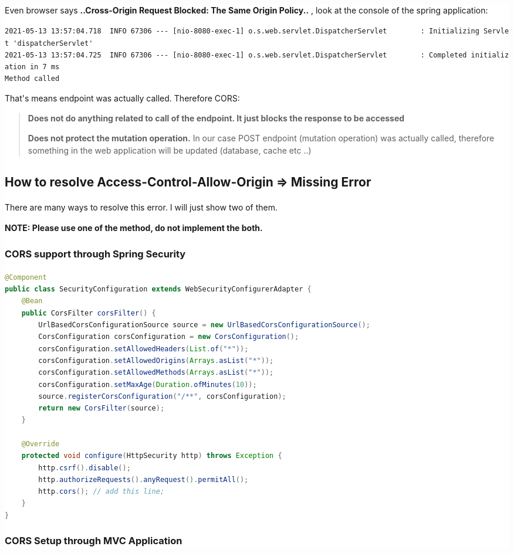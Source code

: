 Even browser says **..Cross-Origin Request Blocked: The Same Origin Policy..** , look at the console of the spring application:

```wiki
2021-05-13 13:57:04.718  INFO 67306 --- [nio-8080-exec-1] o.s.web.servlet.DispatcherServlet        : Initializing Servlet 'dispatcherServlet'
2021-05-13 13:57:04.725  INFO 67306 --- [nio-8080-exec-1] o.s.web.servlet.DispatcherServlet        : Completed initialization in 7 ms
Method called
```

That's means endpoint was actually called. Therefore CORS:

> **Does not do anything related to call of the endpoint. It just blocks the response to be accessed**
>
> **Does not protect the mutation operation.** In our case POST endpoint (mutation operation) was actually called, therefore something in the web application will be updated (database, cache etc ..)

## How to resolve Access-Control-Allow-Origin => Missing Error <a name="resolve_missing_error" />

There are many ways to resolve this error. I will just show two of them.

**NOTE: Please use one of the method, do not implement the both.**

### CORS support through Spring Security <a name="cors_for_spring_security" />

```java
@Component
public class SecurityConfiguration extends WebSecurityConfigurerAdapter {
    @Bean
    public CorsFilter corsFilter() {
        UrlBasedCorsConfigurationSource source = new UrlBasedCorsConfigurationSource();
        CorsConfiguration corsConfiguration = new CorsConfiguration();
        corsConfiguration.setAllowedHeaders(List.of("*"));
        corsConfiguration.setAllowedOrigins(Arrays.asList("*"));
        corsConfiguration.setAllowedMethods(Arrays.asList("*"));
        corsConfiguration.setMaxAge(Duration.ofMinutes(10));
        source.registerCorsConfiguration("/**", corsConfiguration);
        return new CorsFilter(source);
    }

    @Override
    protected void configure(HttpSecurity http) throws Exception {
        http.csrf().disable();
        http.authorizeRequests().anyRequest().permitAll();
        http.cors(); // add this line;
    }
}
```

### CORS Setup through MVC Application <a name="cors_for_mvc" />

